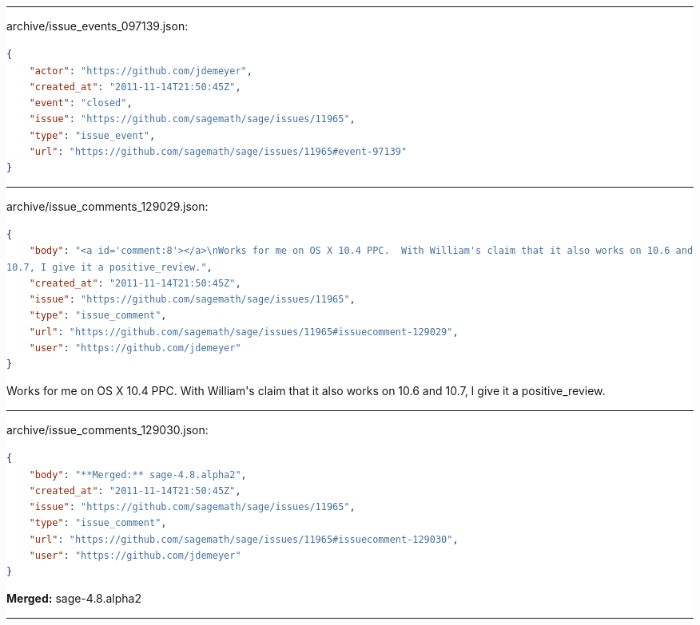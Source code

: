 

---

archive/issue_events_097139.json:
```json
{
    "actor": "https://github.com/jdemeyer",
    "created_at": "2011-11-14T21:50:45Z",
    "event": "closed",
    "issue": "https://github.com/sagemath/sage/issues/11965",
    "type": "issue_event",
    "url": "https://github.com/sagemath/sage/issues/11965#event-97139"
}
```



---

archive/issue_comments_129029.json:
```json
{
    "body": "<a id='comment:8'></a>\nWorks for me on OS X 10.4 PPC.  With William's claim that it also works on 10.6 and 10.7, I give it a positive_review.",
    "created_at": "2011-11-14T21:50:45Z",
    "issue": "https://github.com/sagemath/sage/issues/11965",
    "type": "issue_comment",
    "url": "https://github.com/sagemath/sage/issues/11965#issuecomment-129029",
    "user": "https://github.com/jdemeyer"
}
```

<a id='comment:8'></a>
Works for me on OS X 10.4 PPC.  With William's claim that it also works on 10.6 and 10.7, I give it a positive_review.



---

archive/issue_comments_129030.json:
```json
{
    "body": "**Merged:** sage-4.8.alpha2",
    "created_at": "2011-11-14T21:50:45Z",
    "issue": "https://github.com/sagemath/sage/issues/11965",
    "type": "issue_comment",
    "url": "https://github.com/sagemath/sage/issues/11965#issuecomment-129030",
    "user": "https://github.com/jdemeyer"
}
```

**Merged:** sage-4.8.alpha2



---
